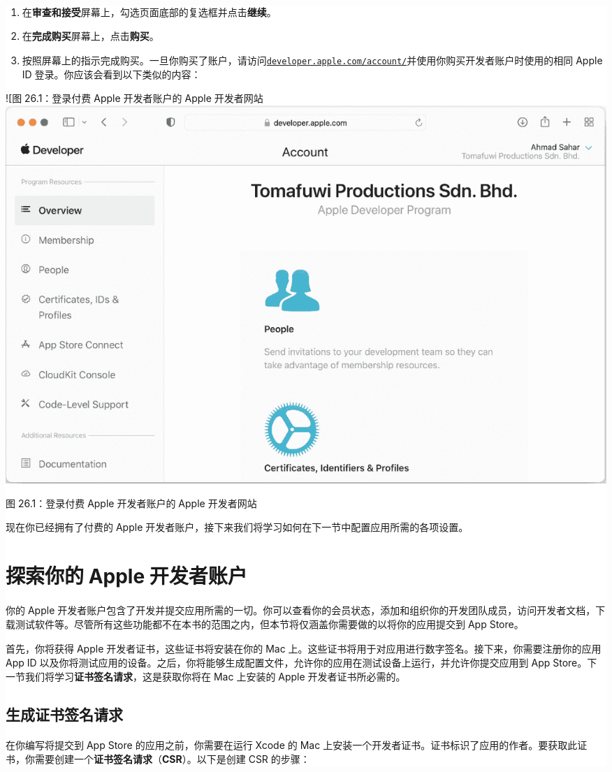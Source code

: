 1.  在**审查和接受**屏幕上，勾选页面底部的复选框并点击**继续**。

1.  在**完成购买**屏幕上，点击**购买**。

1.  按照屏幕上的指示完成购买。一旦你购买了账户，请访问[`developer.apple.com/account/`](https://developer.apple.com/account/)并使用你购买开发者账户时使用的相同 Apple ID 登录。你应该会看到以下类似的内容：

![图 26.1：登录付费 Apple 开发者账户的 Apple 开发者网站![图片](img/Figure_26.01_B17469.jpg)

图 26.1：登录付费 Apple 开发者账户的 Apple 开发者网站

现在你已经拥有了付费的 Apple 开发者账户，接下来我们将学习如何在下一节中配置应用所需的各项设置。

# 探索你的 Apple 开发者账户

你的 Apple 开发者账户包含了开发并提交应用所需的一切。你可以查看你的会员状态，添加和组织你的开发团队成员，访问开发者文档，下载测试软件等。尽管所有这些功能都不在本书的范围之内，但本节将仅涵盖你需要做的以将你的应用提交到 App Store。

首先，你将获得 Apple 开发者证书，这些证书将安装在你的 Mac 上。这些证书将用于对应用进行数字签名。接下来，你需要注册你的应用 App ID 以及你将测试应用的设备。之后，你将能够生成配置文件，允许你的应用在测试设备上运行，并允许你提交应用到 App Store。下一节我们将学习**证书签名请求**，这是获取你将在 Mac 上安装的 Apple 开发者证书所必需的。

## 生成证书签名请求

在你编写将提交到 App Store 的应用之前，你需要在运行 Xcode 的 Mac 上安装一个开发者证书。证书标识了应用的作者。要获取此证书，你需要创建一个**证书签名请求**（**CSR**）。以下是创建 CSR 的步骤：
